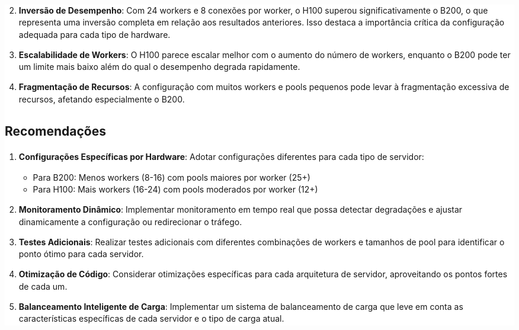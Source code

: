 2. **Inversão de Desempenho**: Com 24 workers e 8 conexões por worker, o H100 superou significativamente o B200, o que representa uma inversão completa em relação aos resultados anteriores. Isso destaca a importância crítica da configuração adequada para cada tipo de hardware.

3. **Escalabilidade de Workers**: O H100 parece escalar melhor com o aumento do número de workers, enquanto o B200 pode ter um limite mais baixo além do qual o desempenho degrada rapidamente.

4. **Fragmentação de Recursos**: A configuração com muitos workers e pools pequenos pode levar à fragmentação excessiva de recursos, afetando especialmente o B200.

## Recomendações

1. **Configurações Específicas por Hardware**: Adotar configurações diferentes para cada tipo de servidor:
   - Para B200: Menos workers (8-16) com pools maiores por worker (25+)
   - Para H100: Mais workers (16-24) com pools moderados por worker (12+)

2. **Monitoramento Dinâmico**: Implementar monitoramento em tempo real que possa detectar degradações e ajustar dinamicamente a configuração ou redirecionar o tráfego.

3. **Testes Adicionais**: Realizar testes adicionais com diferentes combinações de workers e tamanhos de pool para identificar o ponto ótimo para cada servidor.

4. **Otimização de Código**: Considerar otimizações específicas para cada arquitetura de servidor, aproveitando os pontos fortes de cada um.

5. **Balanceamento Inteligente de Carga**: Implementar um sistema de balanceamento de carga que leve em conta as características específicas de cada servidor e o tipo de carga atual.